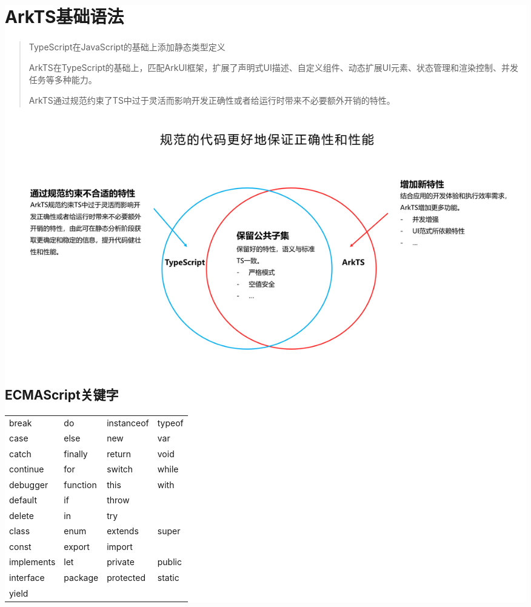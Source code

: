 

# ArkTS基础语法

> TypeScript在JavaScript的基础上添加静态类型定义
>
> ArkTS在TypeScript的基础上，匹配ArkUI框架，扩展了声明式UI描述、自定义组件、动态扩展UI元素、状态管理和渲染控制、并发任务等多种能力。
>
> ArkTS通过规范约束了TS中过于灵活而影响开发正确性或者给运行时带来不必要额外开销的特性。

![ArkTS相比TS特性差异](ArkTS相比TS特性差异.png)

## ECMAScript关键字

|||||
|--|--|--|--|
|break |do| instanceof| typeof|
|case |else |new |var|
|catch |finally |return |void|
|continue |for |switch |while|
|debugger |function |this| with|
|default |if| throw||
|delete |in |try||
|class |enum| extends| super|
|const |export |import||
|implements| let |private| public|
|interface| package |protected |static|
|yield||||

